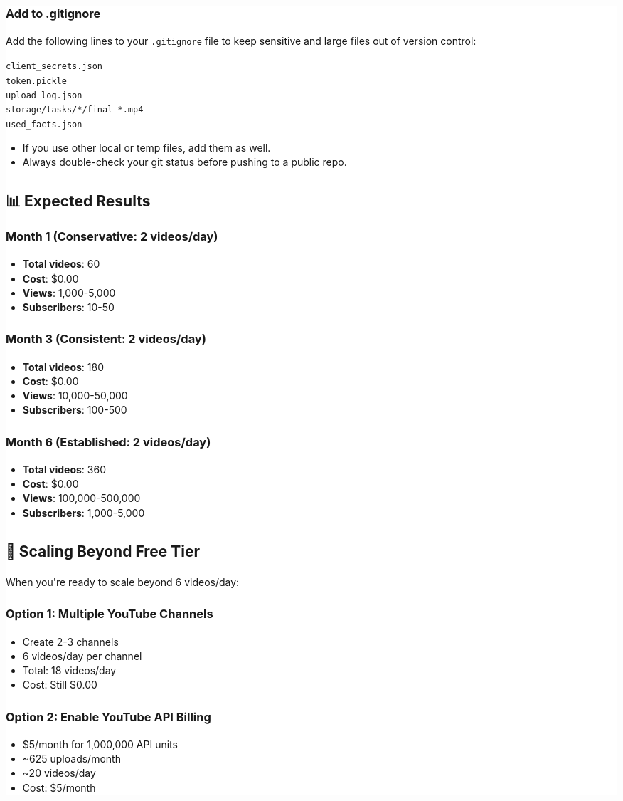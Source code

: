 ### Add to .gitignore
Add the following lines to your `.gitignore` file to keep sensitive and large files out of version control:

```
client_secrets.json
token.pickle
upload_log.json
storage/tasks/*/final-*.mp4
used_facts.json
```

- If you use other local or temp files, add them as well.
- Always double-check your git status before pushing to a public repo.

## 📊 Expected Results

### Month 1 (Conservative: 2 videos/day)
- **Total videos**: 60
- **Cost**: $0.00
- **Views**: 1,000-5,000
- **Subscribers**: 10-50

### Month 3 (Consistent: 2 videos/day)
- **Total videos**: 180
- **Cost**: $0.00
- **Views**: 10,000-50,000
- **Subscribers**: 100-500

### Month 6 (Established: 2 videos/day)
- **Total videos**: 360
- **Cost**: $0.00
- **Views**: 100,000-500,000
- **Subscribers**: 1,000-5,000

## 🚀 Scaling Beyond Free Tier

When you're ready to scale beyond 6 videos/day:

### Option 1: Multiple YouTube Channels
- Create 2-3 channels
- 6 videos/day per channel
- Total: 18 videos/day
- Cost: Still $0.00

### Option 2: Enable YouTube API Billing
- $5/month for 1,000,000 API units
- ~625 uploads/month
- ~20 videos/day
- Cost: $5/month
